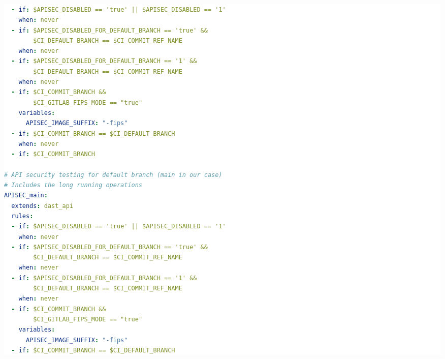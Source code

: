 ```yaml
  - if: $APISEC_DISABLED == 'true' || $APISEC_DISABLED == '1'
    when: never
  - if: $APISEC_DISABLED_FOR_DEFAULT_BRANCH == 'true' &&
        $CI_DEFAULT_BRANCH == $CI_COMMIT_REF_NAME
    when: never
  - if: $APISEC_DISABLED_FOR_DEFAULT_BRANCH == '1' &&
        $CI_DEFAULT_BRANCH == $CI_COMMIT_REF_NAME
    when: never
  - if: $CI_COMMIT_BRANCH &&
        $CI_GITLAB_FIPS_MODE == "true"
    variables:
      APISEC_IMAGE_SUFFIX: "-fips"
  - if: $CI_COMMIT_BRANCH == $CI_DEFAULT_BRANCH
    when: never
  - if: $CI_COMMIT_BRANCH

# API security testing for default branch (main in our case)
# Includes the long running operations
APISEC_main:
  extends: dast_api
  rules:
  - if: $APISEC_DISABLED == 'true' || $APISEC_DISABLED == '1'
    when: never
  - if: $APISEC_DISABLED_FOR_DEFAULT_BRANCH == 'true' &&
        $CI_DEFAULT_BRANCH == $CI_COMMIT_REF_NAME
    when: never
  - if: $APISEC_DISABLED_FOR_DEFAULT_BRANCH == '1' &&
        $CI_DEFAULT_BRANCH == $CI_COMMIT_REF_NAME
    when: never
  - if: $CI_COMMIT_BRANCH &&
        $CI_GITLAB_FIPS_MODE == "true"
    variables:
      APISEC_IMAGE_SUFFIX: "-fips"
  - if: $CI_COMMIT_BRANCH == $CI_DEFAULT_BRANCH
```
